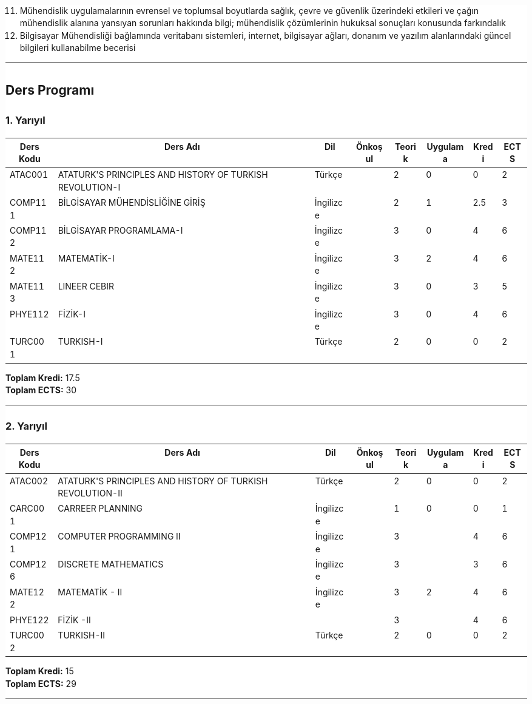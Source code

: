 11. Mühendislik uygulamalarının evrensel ve toplumsal boyutlarda sağlık, çevre ve güvenlik üzerindeki etkileri ve çağın mühendislik alanına yansıyan sorunları hakkında bilgi; mühendislik çözümlerinin hukuksal sonuçları konusunda farkındalık
12. Bilgisayar Mühendisliği bağlamında veritabanı sistemleri, internet, bilgisayar ağları, donanım ve yazılım alanlarındaki güncel bilgileri kullanabilme becerisi

---

## Ders Programı

### 1. Yarıyıl
| Ders Kodu | Ders Adı | Dil | Önkoşul | Teorik | Uygulama | Kredi | ECTS |
| --- | --- | --- | --- | --- | --- | --- | --- |
| ATAC001 | ATATURK'S PRINCIPLES AND HISTORY OF TURKISH REVOLUTION-I | Türkçe |  | 2 | 0 | 0 | 2 |
| COMP111 | BİLGİSAYAR MÜHENDİSLİĞİNE GİRİŞ | İngilizce |  | 2 | 1 | 2.5 | 3 |
| COMP112 | BİLGİSAYAR PROGRAMLAMA-I | İngilizce |  | 3 | 0 | 4 | 6 |
| MATE112 | MATEMATİK-I | İngilizce |  | 3 | 2 | 4 | 6 |
| MATE113 | LINEER CEBIR | İngilizce |  | 3 | 0 | 3 | 5 |
| PHYE112 | FİZİK-I | İngilizce |  | 3 | 0 | 4 | 6 |
| TURC001 | TURKISH-I | Türkçe |  | 2 | 0 | 0 | 2 |

**Toplam Kredi:** 17.5  
**Toplam ECTS:** 30

---

### 2. Yarıyıl
| Ders Kodu | Ders Adı | Dil | Önkoşul | Teorik | Uygulama | Kredi | ECTS |
| --- | --- | --- | --- | --- | --- | --- | --- |
| ATAC002 | ATATURK'S PRINCIPLES AND HISTORY OF TURKISH REVOLUTION-II | Türkçe |  | 2 | 0 | 0 | 2 |
| CARC001 | CARREER PLANNING | İngilizce |  | 1 | 0 | 0 | 1 |
| COMP121 | COMPUTER PROGRAMMING II | İngilizce |  | 3 |  | 4 | 6 |
| COMP126 | DISCRETE MATHEMATICS | İngilizce |  | 3 |  | 3 | 6 |
| MATE122 | MATEMATİK - II | İngilizce |  | 3 | 2 | 4 | 6 |
| PHYE122 | FİZİK -II |  |  | 3 |  | 4 | 6 |
| TURC002 | TURKISH-II | Türkçe |  | 2 | 0 | 0 | 2 |

**Toplam Kredi:** 15  
**Toplam ECTS:** 29

---
